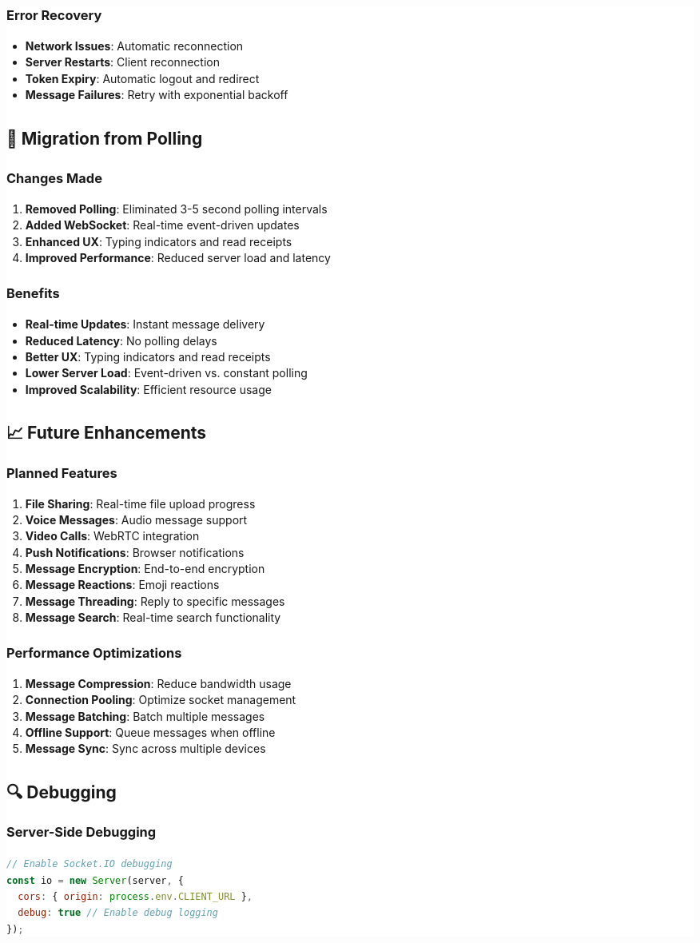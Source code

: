 ### Error Recovery
- **Network Issues**: Automatic reconnection
- **Server Restarts**: Client reconnection
- **Token Expiry**: Automatic logout and redirect
- **Message Failures**: Retry with exponential backoff

## 🔄 Migration from Polling

### Changes Made
1. **Removed Polling**: Eliminated 3-5 second polling intervals
2. **Added WebSocket**: Real-time event-driven updates
3. **Enhanced UX**: Typing indicators and read receipts
4. **Improved Performance**: Reduced server load and latency

### Benefits
- **Real-time Updates**: Instant message delivery
- **Reduced Latency**: No polling delays
- **Better UX**: Typing indicators and read receipts
- **Lower Server Load**: Event-driven vs. constant polling
- **Improved Scalability**: Efficient resource usage

## 📈 Future Enhancements

### Planned Features
1. **File Sharing**: Real-time file upload progress
2. **Voice Messages**: Audio message support
3. **Video Calls**: WebRTC integration
4. **Push Notifications**: Browser notifications
5. **Message Encryption**: End-to-end encryption
6. **Message Reactions**: Emoji reactions
7. **Message Threading**: Reply to specific messages
8. **Message Search**: Real-time search functionality

### Performance Optimizations
1. **Message Compression**: Reduce bandwidth usage
2. **Connection Pooling**: Optimize socket management
3. **Message Batching**: Batch multiple messages
4. **Offline Support**: Queue messages when offline
5. **Message Sync**: Sync across multiple devices

## 🔍 Debugging

### Server-Side Debugging
```javascript
// Enable Socket.IO debugging
const io = new Server(server, {
  cors: { origin: process.env.CLIENT_URL },
  debug: true // Enable debug logging
});
```
